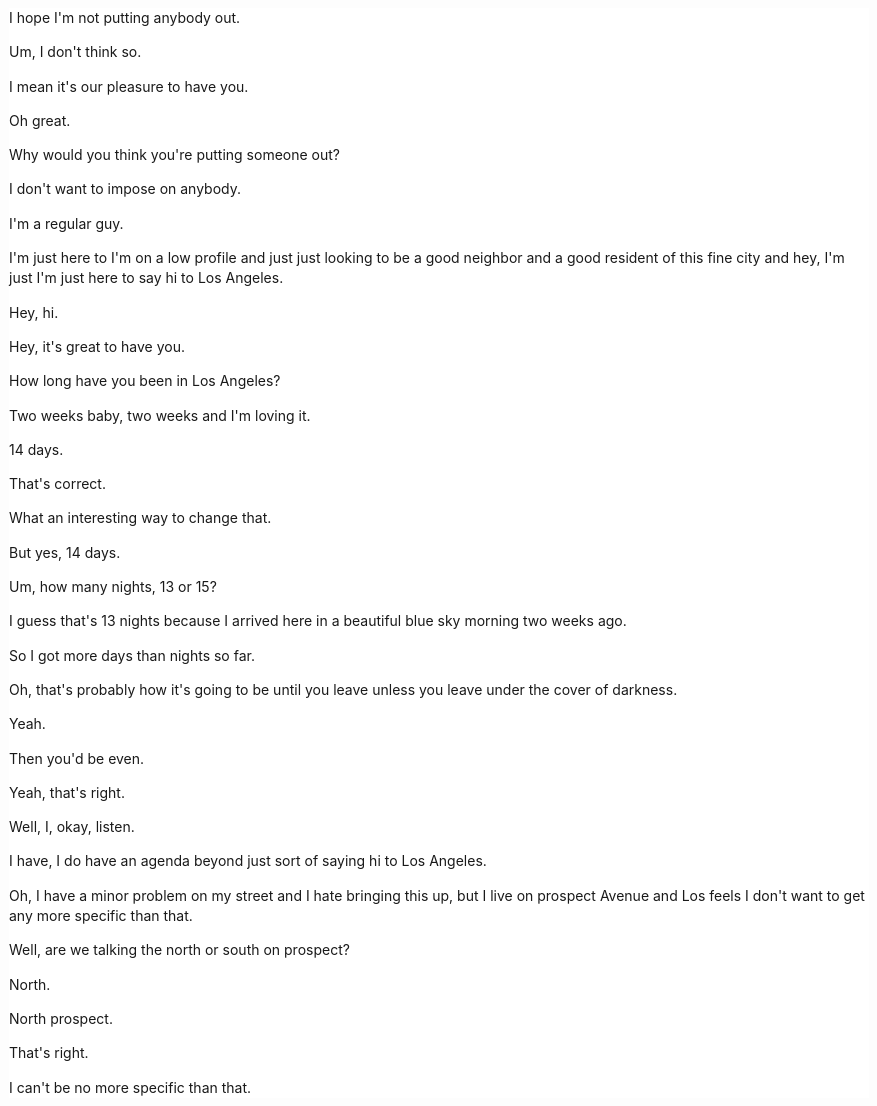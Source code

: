 I hope I'm not putting anybody out.

Um, I don't think so.

I mean it's our pleasure to have you.

Oh great.

Why would you think you're putting someone out?

I don't want to impose on anybody.

I'm a regular guy.

I'm just here to I'm on a low profile and just just looking to be a good neighbor and a good resident of this fine city and hey, I'm just I'm just here to say hi to Los Angeles.

Hey, hi.

Hey, it's great to have you.

How long have you been in Los Angeles?

Two weeks baby, two weeks and I'm loving it.

14 days.

That's correct.

What an interesting way to change that.

But yes, 14 days.

Um, how many nights, 13 or 15?

I guess that's 13 nights because I arrived here in a beautiful blue sky morning two weeks ago.

So I got more days than nights so far.

Oh, that's probably how it's going to be until you leave unless you leave under the cover of darkness.

Yeah.

Then you'd be even.

Yeah, that's right.

Well, I, okay, listen.

I have, I do have an agenda beyond just sort of saying hi to Los Angeles.

Oh, I have a minor problem on my street and I hate bringing this up, but I live on prospect Avenue and Los feels I don't want to get any more specific than that.

Well, are we talking the north or south on prospect?

North.

North prospect.

That's right.

I can't be no more specific than that.

